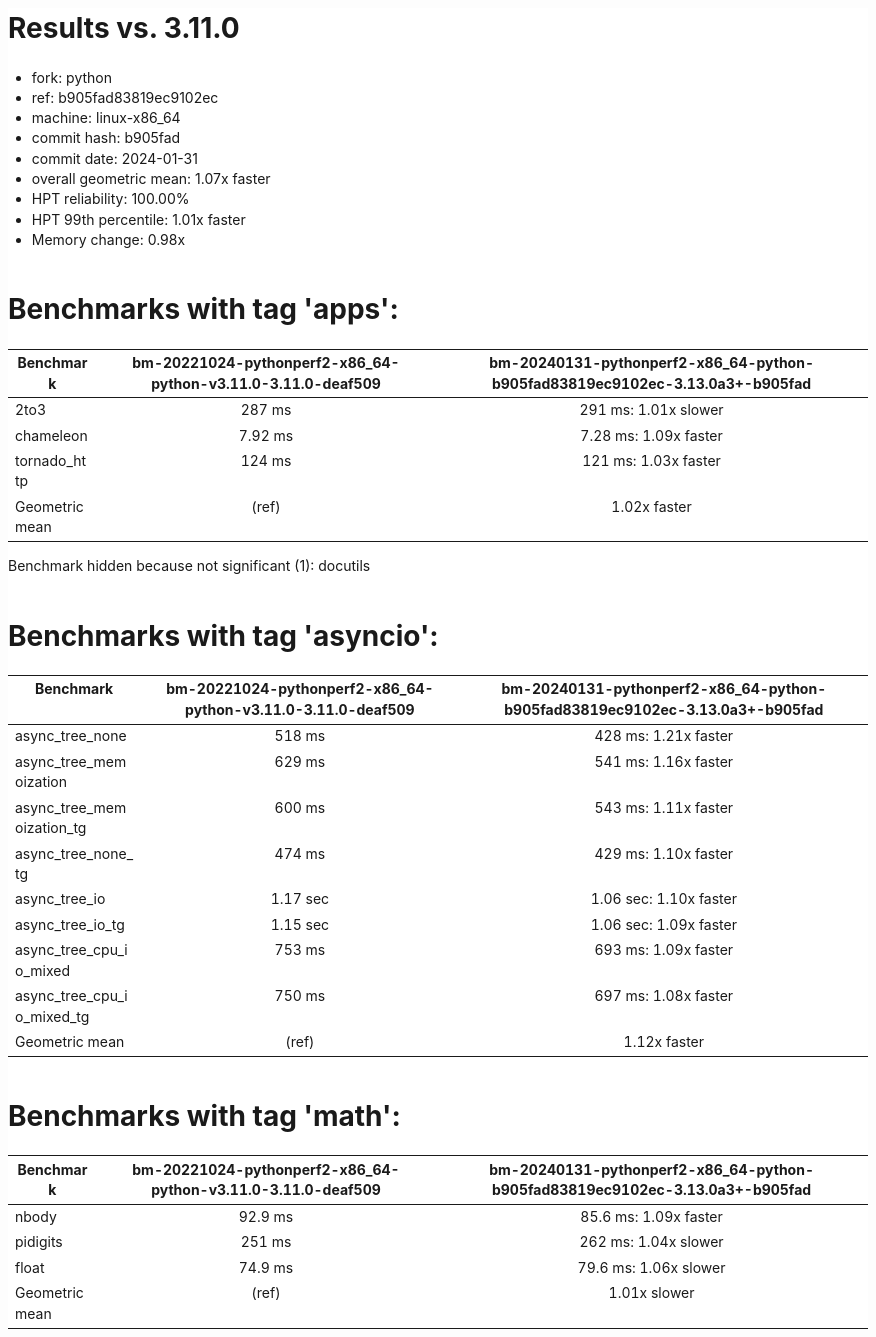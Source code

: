 
# Results vs. 3.11.0

- fork: python
- ref: b905fad83819ec9102ec
- machine: linux-x86_64
- commit hash: b905fad
- commit date: 2024-01-31
- overall geometric mean: 1.07x faster
- HPT reliability: 100.00%
- HPT 99th percentile: 1.01x faster
- Memory change: 0.98x

Benchmarks with tag 'apps':
===========================

| Benchmark      | bm-20221024-pythonperf2-x86_64-python-v3.11.0-3.11.0-deaf509 | bm-20240131-pythonperf2-x86_64-python-b905fad83819ec9102ec-3.13.0a3+-b905fad |
|----------------|:------------------------------------------------------------:|:----------------------------------------------------------------------------:|
| 2to3           | 287 ms                                                       | 291 ms: 1.01x slower                                                         |
| chameleon      | 7.92 ms                                                      | 7.28 ms: 1.09x faster                                                        |
| tornado_http   | 124 ms                                                       | 121 ms: 1.03x faster                                                         |
| Geometric mean | (ref)                                                        | 1.02x faster                                                                 |

Benchmark hidden because not significant (1): docutils

Benchmarks with tag 'asyncio':
==============================

| Benchmark                  | bm-20221024-pythonperf2-x86_64-python-v3.11.0-3.11.0-deaf509 | bm-20240131-pythonperf2-x86_64-python-b905fad83819ec9102ec-3.13.0a3+-b905fad |
|----------------------------|:------------------------------------------------------------:|:----------------------------------------------------------------------------:|
| async_tree_none            | 518 ms                                                       | 428 ms: 1.21x faster                                                         |
| async_tree_memoization     | 629 ms                                                       | 541 ms: 1.16x faster                                                         |
| async_tree_memoization_tg  | 600 ms                                                       | 543 ms: 1.11x faster                                                         |
| async_tree_none_tg         | 474 ms                                                       | 429 ms: 1.10x faster                                                         |
| async_tree_io              | 1.17 sec                                                     | 1.06 sec: 1.10x faster                                                       |
| async_tree_io_tg           | 1.15 sec                                                     | 1.06 sec: 1.09x faster                                                       |
| async_tree_cpu_io_mixed    | 753 ms                                                       | 693 ms: 1.09x faster                                                         |
| async_tree_cpu_io_mixed_tg | 750 ms                                                       | 697 ms: 1.08x faster                                                         |
| Geometric mean             | (ref)                                                        | 1.12x faster                                                                 |

Benchmarks with tag 'math':
===========================

| Benchmark      | bm-20221024-pythonperf2-x86_64-python-v3.11.0-3.11.0-deaf509 | bm-20240131-pythonperf2-x86_64-python-b905fad83819ec9102ec-3.13.0a3+-b905fad |
|----------------|:------------------------------------------------------------:|:----------------------------------------------------------------------------:|
| nbody          | 92.9 ms                                                      | 85.6 ms: 1.09x faster                                                        |
| pidigits       | 251 ms                                                       | 262 ms: 1.04x slower                                                         |
| float          | 74.9 ms                                                      | 79.6 ms: 1.06x slower                                                        |
| Geometric mean | (ref)                                                        | 1.01x slower                                                                 |
